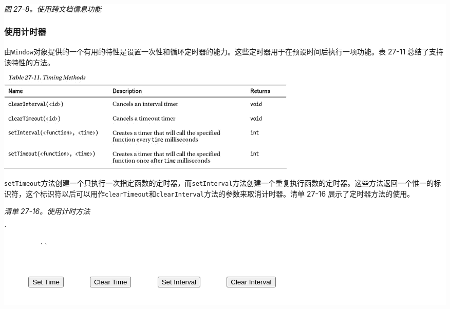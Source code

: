 *图 27-8。使用跨文档信息功能*

### 使用计时器

由`Window`对象提供的一个有用的特性是设置一次性和循环定时器的能力。这些定时器用于在预设时间后执行一项功能。表 27-11 总结了支持该特性的方法。

![Image](img/t2711.jpg)

`setTimeout`方法创建一个只执行一次指定函数的定时器，而`setInterval`方法创建一个重复执行函数的定时器。这些方法返回一个惟一的标识符，这个标识符以后可以用作`clearTimeout`和`clearInterval`方法的参数来取消计时器。清单 27-16 展示了定时器方法的使用。

*清单 27-16。使用计时方法*

`<!DOCTYPE HTML>
<html>
    <head>
        <title>Example</title>
    </head>` `    <body>
        <p id="msg"></p>
        <p>
            <button id="settime">Set Time</button>
            <button id="cleartime">Clear Time</button>
            <button id="setinterval">Set Interval</button>
            <button id="clearinterval">Clear Interval</button>
        </p>

        <script>
            var buttons = document.getElementsByTagName("button");
            for (var i = 0; i < buttons.length; i++) {
                buttons[i].onclick = handleButtonPress;
            }

            var timeID;
            var intervalID;
            var count = 0;

            function handleButtonPress(e) {
                if (e.target.id == "settime") {
                    **timeID = window.setTimeout(function() {
                        displayMsg("Timeout Expired");
                    }, 5000);**
                    displayMsg("Timeout Set");
                } else if (e.target.id == "cleartime") {
                    **window.clearTimeout(timeID);**
                    displayMsg("Timeout Cleared");
                } else if (e.target.id == "setinterval") {
                    **intervalID = window.setInterval(function() {
                         displayMsg("Interval expired. Counter: " + count++);
                    }, 2000);**
                    displayMsg("Interval Set");
                } else if (e.target.id == "clearinterval") {
                    **window.clearInterval(intervalID);**
                    displayMsg("Interval Cleared");
                }
            }
